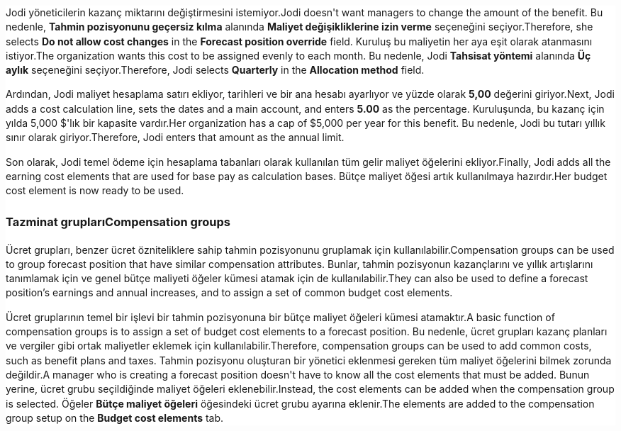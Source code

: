 <span data-ttu-id="00c32-153">Jodi yöneticilerin kazanç miktarını değiştirmesini istemiyor.</span><span class="sxs-lookup"><span data-stu-id="00c32-153">Jodi doesn't want managers to change the amount of the benefit.</span></span> <span data-ttu-id="00c32-154">Bu nedenle, **Tahmin pozisyonunu geçersiz kılma** alanında **Maliyet değişikliklerine izin verme** seçeneğini seçiyor.</span><span class="sxs-lookup"><span data-stu-id="00c32-154">Therefore, she selects **Do not allow cost changes** in the **Forecast position override** field.</span></span> <span data-ttu-id="00c32-155">Kuruluş bu maliyetin her aya eşit olarak atanmasını istiyor.</span><span class="sxs-lookup"><span data-stu-id="00c32-155">The organization wants this cost to be assigned evenly to each month.</span></span> <span data-ttu-id="00c32-156">Bu nedenle, Jodi **Tahsisat yöntemi** alanında **Üç aylık** seçeneğini seçiyor.</span><span class="sxs-lookup"><span data-stu-id="00c32-156">Therefore, Jodi selects **Quarterly** in the **Allocation method** field.</span></span> 

<span data-ttu-id="00c32-157">Ardından, Jodi maliyet hesaplama satırı ekliyor, tarihleri ve bir ana hesabı ayarlıyor ve yüzde olarak **5,00** değerini giriyor.</span><span class="sxs-lookup"><span data-stu-id="00c32-157">Next, Jodi adds a cost calculation line, sets the dates and a main account, and enters **5.00** as the percentage.</span></span> <span data-ttu-id="00c32-158">Kuruluşunda, bu kazanç için yılda 5,000 $'lık bir kapasite vardır.</span><span class="sxs-lookup"><span data-stu-id="00c32-158">Her organization has a cap of $5,000 per year for this benefit.</span></span> <span data-ttu-id="00c32-159">Bu nedenle, Jodi bu tutarı yıllık sınır olarak giriyor.</span><span class="sxs-lookup"><span data-stu-id="00c32-159">Therefore, Jodi enters that amount as the annual limit.</span></span> 

<span data-ttu-id="00c32-160">Son olarak, Jodi temel ödeme için hesaplama tabanları olarak kullanılan tüm gelir maliyet öğelerini ekliyor.</span><span class="sxs-lookup"><span data-stu-id="00c32-160">Finally, Jodi adds all the earning cost elements that are used for base pay as calculation bases.</span></span> <span data-ttu-id="00c32-161">Bütçe maliyet öğesi artık kullanılmaya hazırdır.</span><span class="sxs-lookup"><span data-stu-id="00c32-161">Her budget cost element is now ready to be used.</span></span>

### <a name="compensation-groups"></a><span data-ttu-id="00c32-162">Tazminat grupları</span><span class="sxs-lookup"><span data-stu-id="00c32-162">Compensation groups</span></span>

<span data-ttu-id="00c32-163">Ücret grupları, benzer ücret özniteliklere sahip tahmin pozisyonunu gruplamak için kullanılabilir.</span><span class="sxs-lookup"><span data-stu-id="00c32-163">Compensation groups can be used to group forecast position that have similar compensation attributes.</span></span> <span data-ttu-id="00c32-164">Bunlar, tahmin pozisyonun kazançlarını ve yıllık artışlarını tanımlamak için ve genel bütçe maliyeti öğeler kümesi atamak için de kullanılabilir.</span><span class="sxs-lookup"><span data-stu-id="00c32-164">They can also be used to define a forecast position’s earnings and annual increases, and to assign a set of common budget cost elements.</span></span> 

<span data-ttu-id="00c32-165">Ücret gruplarının temel bir işlevi bir tahmin pozisyonuna bir bütçe maliyet öğeleri kümesi atamaktır.</span><span class="sxs-lookup"><span data-stu-id="00c32-165">A basic function of compensation groups is to assign a set of budget cost elements to a forecast position.</span></span> <span data-ttu-id="00c32-166">Bu nedenle, ücret grupları kazanç planları ve vergiler gibi ortak maliyetler eklemek için kullanılabilir.</span><span class="sxs-lookup"><span data-stu-id="00c32-166">Therefore, compensation groups can be used to add common costs, such as benefit plans and taxes.</span></span> <span data-ttu-id="00c32-167">Tahmin pozisyonu oluşturan bir yönetici eklenmesi gereken tüm maliyet öğelerini bilmek zorunda değildir.</span><span class="sxs-lookup"><span data-stu-id="00c32-167">A manager who is creating a forecast position doesn't have to know all the cost elements that must be added.</span></span> <span data-ttu-id="00c32-168">Bunun yerine, ücret grubu seçildiğinde maliyet öğeleri eklenebilir.</span><span class="sxs-lookup"><span data-stu-id="00c32-168">Instead, the cost elements can be added when the compensation group is selected.</span></span> <span data-ttu-id="00c32-169">Öğeler **Bütçe maliyet öğeleri** öğesindeki ücret grubu ayarına eklenir.</span><span class="sxs-lookup"><span data-stu-id="00c32-169">The elements are added to the compensation group setup on the **Budget cost elements** tab.</span></span> 
